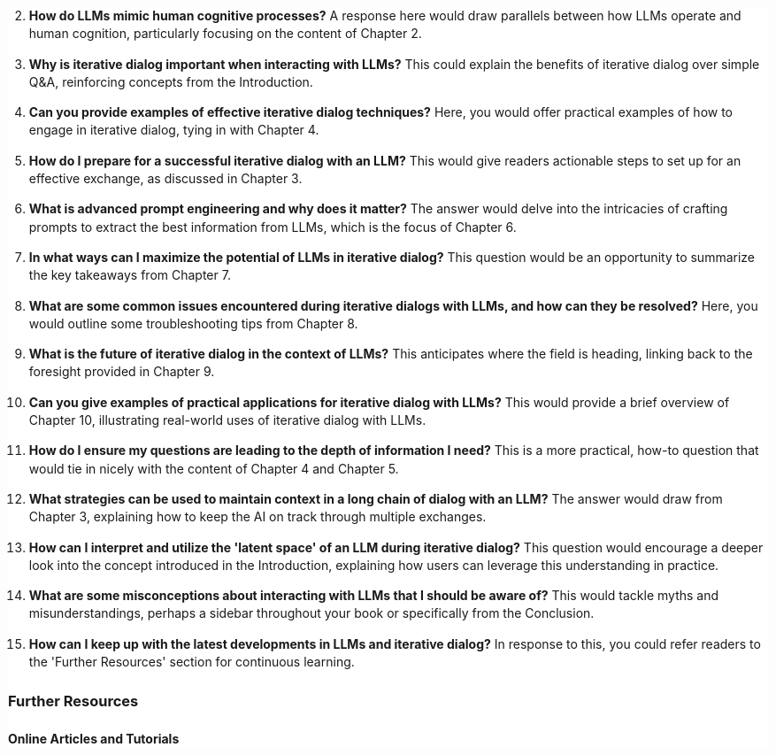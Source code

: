 2. **How do LLMs mimic human cognitive processes?**
   A response here would draw parallels between how LLMs operate and human cognition, particularly focusing on the content of Chapter 2.

3. **Why is iterative dialog important when interacting with LLMs?**
   This could explain the benefits of iterative dialog over simple Q&A, reinforcing concepts from the Introduction.

4. **Can you provide examples of effective iterative dialog techniques?**
   Here, you would offer practical examples of how to engage in iterative dialog, tying in with Chapter 4.

5. **How do I prepare for a successful iterative dialog with an LLM?**
   This would give readers actionable steps to set up for an effective exchange, as discussed in Chapter 3.

6. **What is advanced prompt engineering and why does it matter?**
   The answer would delve into the intricacies of crafting prompts to extract the best information from LLMs, which is the focus of Chapter 6.

7. **In what ways can I maximize the potential of LLMs in iterative dialog?**
   This question would be an opportunity to summarize the key takeaways from Chapter 7.

8. **What are some common issues encountered during iterative dialogs with LLMs, and how can they be resolved?**
   Here, you would outline some troubleshooting tips from Chapter 8.

9. **What is the future of iterative dialog in the context of LLMs?**
   This anticipates where the field is heading, linking back to the foresight provided in Chapter 9.

10. **Can you give examples of practical applications for iterative dialog with LLMs?**
    This would provide a brief overview of Chapter 10, illustrating real-world uses of iterative dialog with LLMs.

11. **How do I ensure my questions are leading to the depth of information I need?**
    This is a more practical, how-to question that would tie in nicely with the content of Chapter 4 and Chapter 5.

12. **What strategies can be used to maintain context in a long chain of dialog with an LLM?**
    The answer would draw from Chapter 3, explaining how to keep the AI on track through multiple exchanges.

13. **How can I interpret and utilize the 'latent space' of an LLM during iterative dialog?**
    This question would encourage a deeper look into the concept introduced in the Introduction, explaining how users can leverage this understanding in practice.

14. **What are some misconceptions about interacting with LLMs that I should be aware of?**
    This would tackle myths and misunderstandings, perhaps a sidebar throughout your book or specifically from the Conclusion.

15. **How can I keep up with the latest developments in LLMs and iterative dialog?**
    In response to this, you could refer readers to the 'Further Resources' section for continuous learning.

### Further Resources

#### Online Articles and Tutorials
